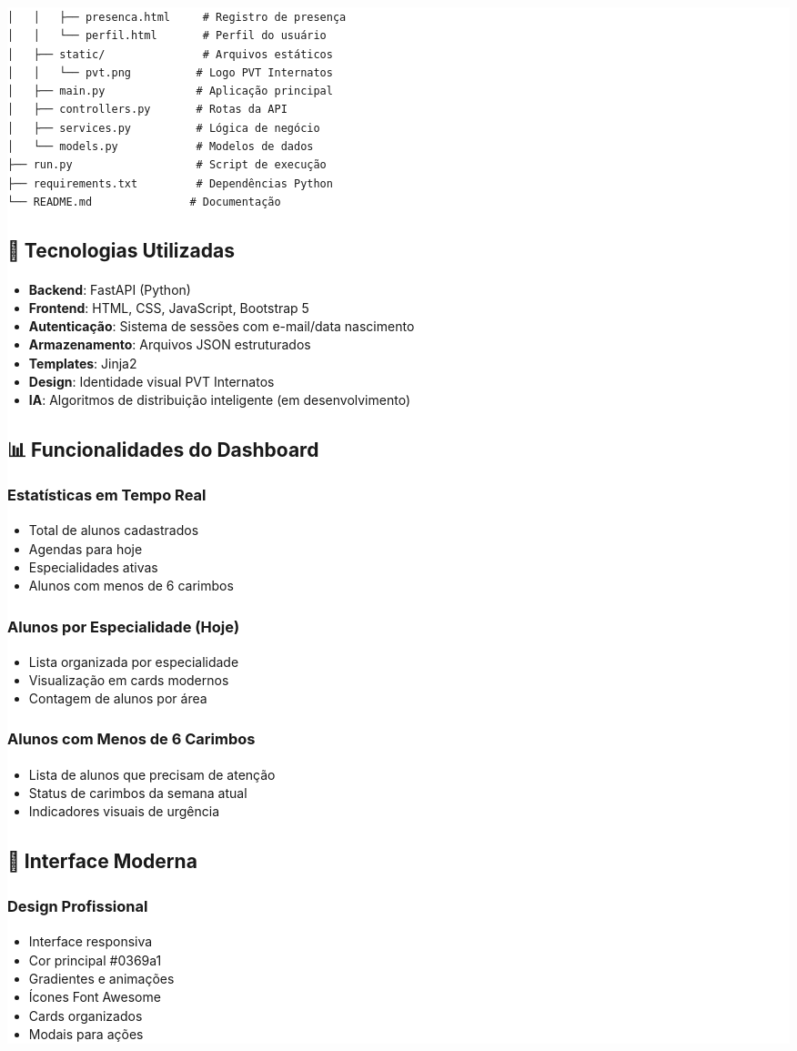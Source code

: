 ```
│   │   ├── presenca.html     # Registro de presença
│   │   └── perfil.html       # Perfil do usuário
│   ├── static/               # Arquivos estáticos
│   │   └── pvt.png          # Logo PVT Internatos
│   ├── main.py              # Aplicação principal
│   ├── controllers.py       # Rotas da API
│   ├── services.py          # Lógica de negócio
│   └── models.py            # Modelos de dados
├── run.py                   # Script de execução
├── requirements.txt         # Dependências Python
└── README.md               # Documentação
```

## 🔧 Tecnologias Utilizadas

- **Backend**: FastAPI (Python)
- **Frontend**: HTML, CSS, JavaScript, Bootstrap 5
- **Autenticação**: Sistema de sessões com e-mail/data nascimento
- **Armazenamento**: Arquivos JSON estruturados
- **Templates**: Jinja2
- **Design**: Identidade visual PVT Internatos
- **IA**: Algoritmos de distribuição inteligente (em desenvolvimento)

## 📊 Funcionalidades do Dashboard

### Estatísticas em Tempo Real
- Total de alunos cadastrados
- Agendas para hoje
- Especialidades ativas
- Alunos com menos de 6 carimbos

### Alunos por Especialidade (Hoje)
- Lista organizada por especialidade
- Visualização em cards modernos
- Contagem de alunos por área

### Alunos com Menos de 6 Carimbos
- Lista de alunos que precisam de atenção
- Status de carimbos da semana atual
- Indicadores visuais de urgência

## 🎨 Interface Moderna

### Design Profissional
- Interface responsiva
- Cor principal #0369a1
- Gradientes e animações
- Ícones Font Awesome
- Cards organizados
- Modais para ações
